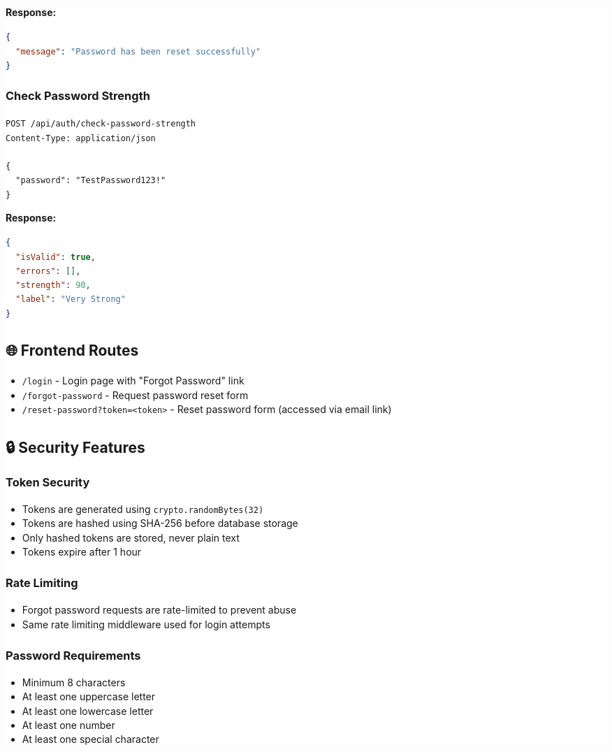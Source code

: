 **Response:**
```json
{
  "message": "Password has been reset successfully"
}
```

### Check Password Strength
```http
POST /api/auth/check-password-strength
Content-Type: application/json

{
  "password": "TestPassword123!"
}
```

**Response:**
```json
{
  "isValid": true,
  "errors": [],
  "strength": 90,
  "label": "Very Strong"
}
```

## 🌐 Frontend Routes

- `/login` - Login page with "Forgot Password" link
- `/forgot-password` - Request password reset form
- `/reset-password?token=<token>` - Reset password form (accessed via email link)

## 🔒 Security Features

### Token Security
- Tokens are generated using `crypto.randomBytes(32)`
- Tokens are hashed using SHA-256 before database storage
- Only hashed tokens are stored, never plain text
- Tokens expire after 1 hour

### Rate Limiting
- Forgot password requests are rate-limited to prevent abuse
- Same rate limiting middleware used for login attempts

### Password Requirements
- Minimum 8 characters
- At least one uppercase letter
- At least one lowercase letter
- At least one number
- At least one special character
